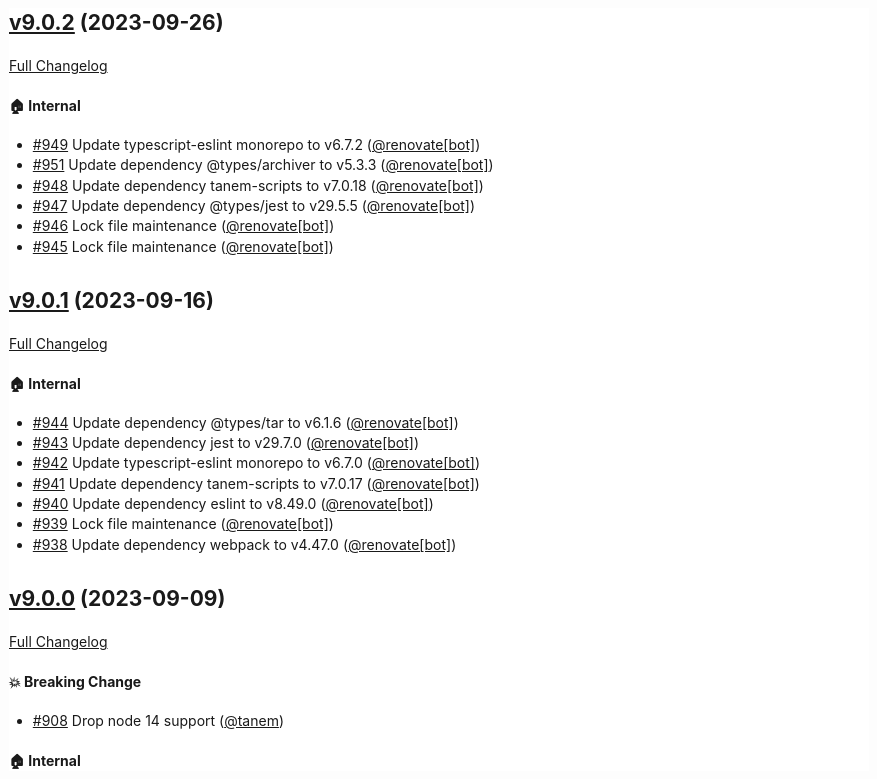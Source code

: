 ## [v9.0.2](https://github.com/tanem/archiver-webpack-plugin/tree/v9.0.2) (2023-09-26)
[Full Changelog](https://github.com/tanem/archiver-webpack-plugin/compare/v9.0.1...v9.0.2)

#### :house: Internal

- [#949](https://github.com/tanem/archiver-webpack-plugin/pull/949) Update typescript-eslint monorepo to v6.7.2 ([@renovate[bot]](https://github.com/apps/renovate))
- [#951](https://github.com/tanem/archiver-webpack-plugin/pull/951) Update dependency @types/archiver to v5.3.3 ([@renovate[bot]](https://github.com/apps/renovate))
- [#948](https://github.com/tanem/archiver-webpack-plugin/pull/948) Update dependency tanem-scripts to v7.0.18 ([@renovate[bot]](https://github.com/apps/renovate))
- [#947](https://github.com/tanem/archiver-webpack-plugin/pull/947) Update dependency @types/jest to v29.5.5 ([@renovate[bot]](https://github.com/apps/renovate))
- [#946](https://github.com/tanem/archiver-webpack-plugin/pull/946) Lock file maintenance ([@renovate[bot]](https://github.com/apps/renovate))
- [#945](https://github.com/tanem/archiver-webpack-plugin/pull/945) Lock file maintenance ([@renovate[bot]](https://github.com/apps/renovate))

## [v9.0.1](https://github.com/tanem/archiver-webpack-plugin/tree/v9.0.1) (2023-09-16)
[Full Changelog](https://github.com/tanem/archiver-webpack-plugin/compare/v9.0.0...v9.0.1)

#### :house: Internal

- [#944](https://github.com/tanem/archiver-webpack-plugin/pull/944) Update dependency @types/tar to v6.1.6 ([@renovate[bot]](https://github.com/apps/renovate))
- [#943](https://github.com/tanem/archiver-webpack-plugin/pull/943) Update dependency jest to v29.7.0 ([@renovate[bot]](https://github.com/apps/renovate))
- [#942](https://github.com/tanem/archiver-webpack-plugin/pull/942) Update typescript-eslint monorepo to v6.7.0 ([@renovate[bot]](https://github.com/apps/renovate))
- [#941](https://github.com/tanem/archiver-webpack-plugin/pull/941) Update dependency tanem-scripts to v7.0.17 ([@renovate[bot]](https://github.com/apps/renovate))
- [#940](https://github.com/tanem/archiver-webpack-plugin/pull/940) Update dependency eslint to v8.49.0 ([@renovate[bot]](https://github.com/apps/renovate))
- [#939](https://github.com/tanem/archiver-webpack-plugin/pull/939) Lock file maintenance ([@renovate[bot]](https://github.com/apps/renovate))
- [#938](https://github.com/tanem/archiver-webpack-plugin/pull/938) Update dependency webpack to v4.47.0 ([@renovate[bot]](https://github.com/apps/renovate))

## [v9.0.0](https://github.com/tanem/archiver-webpack-plugin/tree/v9.0.0) (2023-09-09)
[Full Changelog](https://github.com/tanem/archiver-webpack-plugin/compare/v8.0.8...v9.0.0)

#### :boom: Breaking Change

- [#908](https://github.com/tanem/archiver-webpack-plugin/pull/908) Drop node 14 support ([@tanem](https://github.com/tanem))

#### :house: Internal
